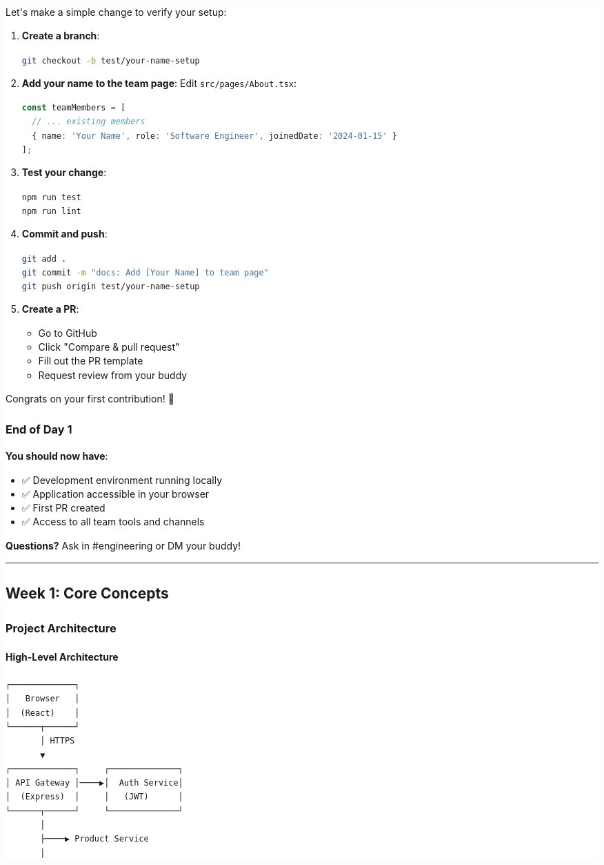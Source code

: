 Let's make a simple change to verify your setup:

1. **Create a branch**:
   ```bash
   git checkout -b test/your-name-setup
   ```

2. **Add your name to the team page**:
   Edit `src/pages/About.tsx`:
   ```typescript
   const teamMembers = [
     // ... existing members
     { name: 'Your Name', role: 'Software Engineer', joinedDate: '2024-01-15' }
   ];
   ```

3. **Test your change**:
   ```bash
   npm run test
   npm run lint
   ```

4. **Commit and push**:
   ```bash
   git add .
   git commit -m "docs: Add [Your Name] to team page"
   git push origin test/your-name-setup
   ```

5. **Create a PR**:
   - Go to GitHub
   - Click "Compare & pull request"
   - Fill out the PR template
   - Request review from your buddy

Congrats on your first contribution! 🎉

### End of Day 1

**You should now have**:
- ✅ Development environment running locally
- ✅ Application accessible in your browser
- ✅ First PR created
- ✅ Access to all team tools and channels

**Questions?** Ask in #engineering or DM your buddy!

---

## Week 1: Core Concepts

### Project Architecture

#### High-Level Architecture
```
┌─────────────┐
│   Browser   │
│  (React)    │
└──────┬──────┘
       │ HTTPS
       ▼
┌─────────────┐     ┌──────────────┐
│ API Gateway │────▶│  Auth Service│
│  (Express)  │     │   (JWT)      │
└──────┬──────┘     └──────────────┘
       │
       ├────▶ Product Service
       │
```